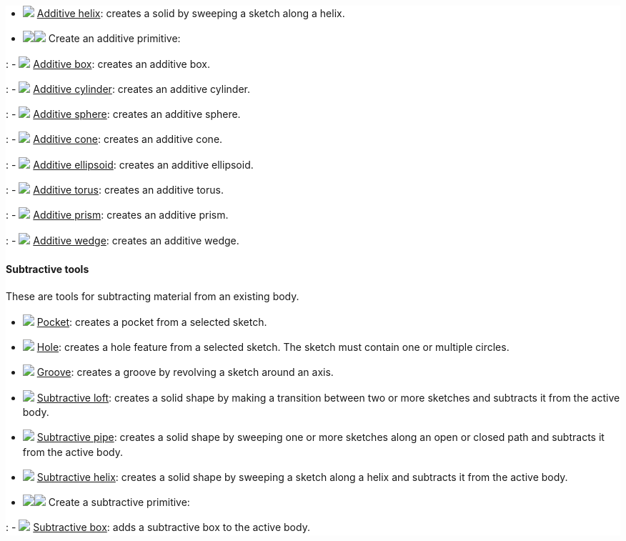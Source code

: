- ![](/images/PartDesign_AdditiveHelix.svg) [Additive helix](/PartDesign_AdditiveHelix "PartDesign AdditiveHelix"): creates a solid by sweeping a sketch along a helix.

- ![](/images/PartDesign_AdditiveBox.svg)![](/images/Toolbar_flyout_arrow_blue_background.svg) Create an additive primitive:

: \- ![](/images/PartDesign_AdditiveBox.svg) [Additive box](/PartDesign_AdditiveBox "PartDesign AdditiveBox"): creates an additive box.

: \- ![](/images/PartDesign_AdditiveCylinder.svg) [Additive cylinder](/PartDesign_AdditiveCylinder "PartDesign AdditiveCylinder"): creates an additive cylinder.

: \- ![](/images/PartDesign_AdditiveSphere.svg) [Additive sphere](/PartDesign_AdditiveSphere "PartDesign AdditiveSphere"): creates an additive sphere.

: \- ![](/images/PartDesign_AdditiveCone.svg) [Additive cone](/PartDesign_AdditiveCone "PartDesign AdditiveCone"): creates an additive cone.

: \- ![](/images/PartDesign_AdditiveEllipsoid.svg) [Additive ellipsoid](/PartDesign_AdditiveEllipsoid "PartDesign AdditiveEllipsoid"): creates an additive ellipsoid.

: \- ![](/images/PartDesign_AdditiveTorus.svg) [Additive torus](/PartDesign_AdditiveTorus "PartDesign AdditiveTorus"): creates an additive torus.

: \- ![](/images/PartDesign_AdditivePrism.svg) [Additive prism](/PartDesign_AdditivePrism "PartDesign AdditivePrism"): creates an additive prism.

: \- ![](/images/PartDesign_AdditiveWedge.svg) [Additive wedge](/PartDesign_AdditiveWedge "PartDesign AdditiveWedge"): creates an additive wedge.

#### Subtractive tools

These are tools for subtracting material from an existing body.

- ![](/images/PartDesign_Pocket.svg) [Pocket](/PartDesign_Pocket "PartDesign Pocket"): creates a pocket from a selected sketch.

- ![](/images/PartDesign_Hole.svg) [Hole](/PartDesign_Hole "PartDesign Hole"): creates a hole feature from a selected sketch. The sketch must contain one or multiple circles.

- ![](/images/PartDesign_Groove.svg) [Groove](/PartDesign_Groove "PartDesign Groove"): creates a groove by revolving a sketch around an axis.

- ![](/images/PartDesign_SubtractiveLoft.svg) [Subtractive loft](/PartDesign_SubtractiveLoft "PartDesign SubtractiveLoft"): creates a solid shape by making a transition between two or more sketches and subtracts it from the active body.

- ![](/images/PartDesign_SubtractivePipe.svg) [Subtractive pipe](/PartDesign_SubtractivePipe "PartDesign SubtractivePipe"): creates a solid shape by sweeping one or more sketches along an open or closed path and subtracts it from the active body.

- ![](/images/PartDesign_SubtractiveHelix.svg) [Subtractive helix](/PartDesign_SubtractiveHelix "PartDesign SubtractiveHelix"): creates a solid shape by sweeping a sketch along a helix and subtracts it from the active body.

- ![](/images/PartDesign_SubtractiveBox.svg)![](/images/Toolbar_flyout_arrow_blue_background.svg) Create a subtractive primitive:

: \- ![](/images/PartDesign_SubtractiveBox.svg) [Subtractive box](/PartDesign_SubtractiveBox "PartDesign SubtractiveBox"): adds a subtractive box to the active body.
